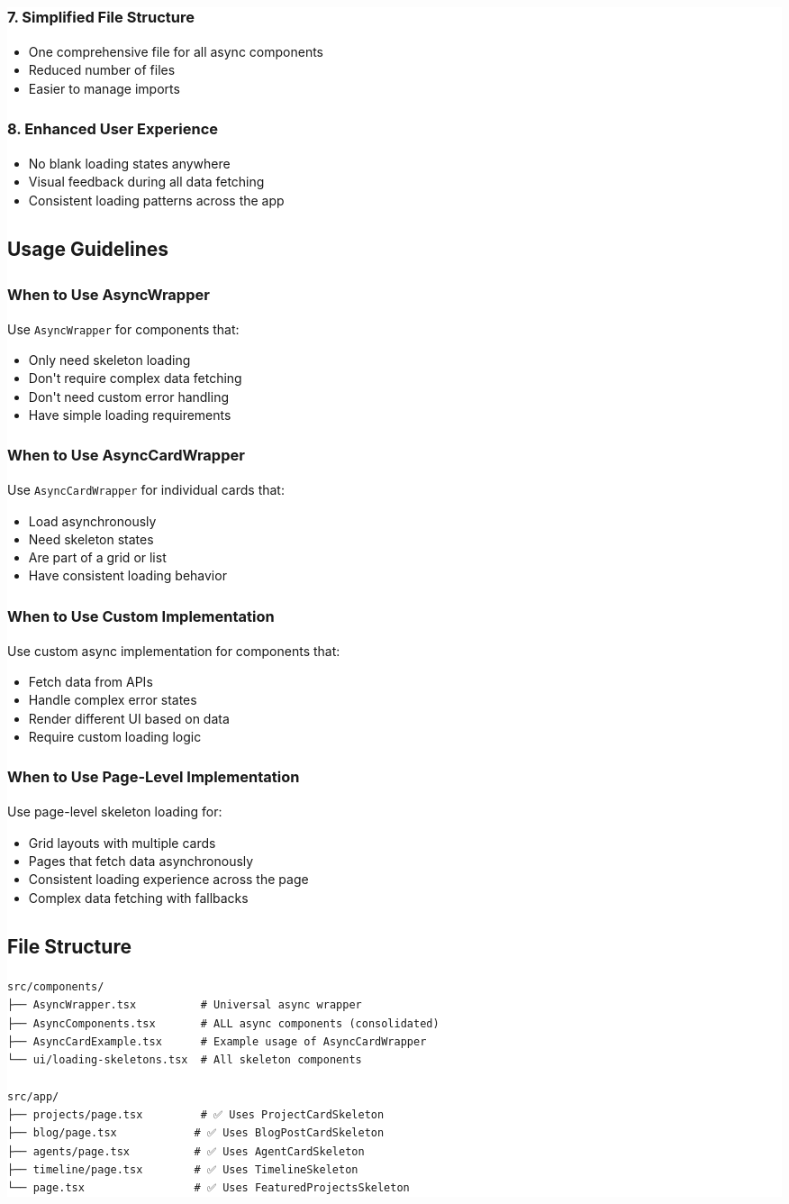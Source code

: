 ### 7. **Simplified File Structure**
- One comprehensive file for all async components
- Reduced number of files
- Easier to manage imports

### 8. **Enhanced User Experience**
- No blank loading states anywhere
- Visual feedback during all data fetching
- Consistent loading patterns across the app

## Usage Guidelines

### When to Use AsyncWrapper

Use `AsyncWrapper` for components that:
- Only need skeleton loading
- Don't require complex data fetching
- Don't need custom error handling
- Have simple loading requirements

### When to Use AsyncCardWrapper

Use `AsyncCardWrapper` for individual cards that:
- Load asynchronously
- Need skeleton states
- Are part of a grid or list
- Have consistent loading behavior

### When to Use Custom Implementation

Use custom async implementation for components that:
- Fetch data from APIs
- Handle complex error states
- Render different UI based on data
- Require custom loading logic

### When to Use Page-Level Implementation

Use page-level skeleton loading for:
- Grid layouts with multiple cards
- Pages that fetch data asynchronously
- Consistent loading experience across the page
- Complex data fetching with fallbacks

## File Structure

```
src/components/
├── AsyncWrapper.tsx          # Universal async wrapper
├── AsyncComponents.tsx       # ALL async components (consolidated)
├── AsyncCardExample.tsx      # Example usage of AsyncCardWrapper
└── ui/loading-skeletons.tsx  # All skeleton components

src/app/
├── projects/page.tsx         # ✅ Uses ProjectCardSkeleton
├── blog/page.tsx            # ✅ Uses BlogPostCardSkeleton  
├── agents/page.tsx          # ✅ Uses AgentCardSkeleton
├── timeline/page.tsx        # ✅ Uses TimelineSkeleton
└── page.tsx                 # ✅ Uses FeaturedProjectsSkeleton
```
